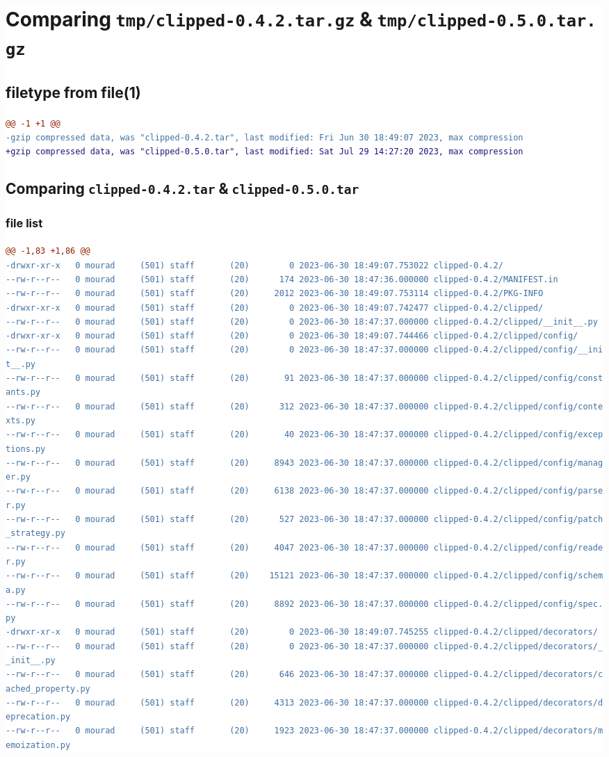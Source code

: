# Comparing `tmp/clipped-0.4.2.tar.gz` & `tmp/clipped-0.5.0.tar.gz`

## filetype from file(1)

```diff
@@ -1 +1 @@
-gzip compressed data, was "clipped-0.4.2.tar", last modified: Fri Jun 30 18:49:07 2023, max compression
+gzip compressed data, was "clipped-0.5.0.tar", last modified: Sat Jul 29 14:27:20 2023, max compression
```

## Comparing `clipped-0.4.2.tar` & `clipped-0.5.0.tar`

### file list

```diff
@@ -1,83 +1,86 @@
-drwxr-xr-x   0 mourad     (501) staff       (20)        0 2023-06-30 18:49:07.753022 clipped-0.4.2/
--rw-r--r--   0 mourad     (501) staff       (20)      174 2023-06-30 18:47:36.000000 clipped-0.4.2/MANIFEST.in
--rw-r--r--   0 mourad     (501) staff       (20)     2012 2023-06-30 18:49:07.753114 clipped-0.4.2/PKG-INFO
-drwxr-xr-x   0 mourad     (501) staff       (20)        0 2023-06-30 18:49:07.742477 clipped-0.4.2/clipped/
--rw-r--r--   0 mourad     (501) staff       (20)        0 2023-06-30 18:47:37.000000 clipped-0.4.2/clipped/__init__.py
-drwxr-xr-x   0 mourad     (501) staff       (20)        0 2023-06-30 18:49:07.744466 clipped-0.4.2/clipped/config/
--rw-r--r--   0 mourad     (501) staff       (20)        0 2023-06-30 18:47:37.000000 clipped-0.4.2/clipped/config/__init__.py
--rw-r--r--   0 mourad     (501) staff       (20)       91 2023-06-30 18:47:37.000000 clipped-0.4.2/clipped/config/constants.py
--rw-r--r--   0 mourad     (501) staff       (20)      312 2023-06-30 18:47:37.000000 clipped-0.4.2/clipped/config/contexts.py
--rw-r--r--   0 mourad     (501) staff       (20)       40 2023-06-30 18:47:37.000000 clipped-0.4.2/clipped/config/exceptions.py
--rw-r--r--   0 mourad     (501) staff       (20)     8943 2023-06-30 18:47:37.000000 clipped-0.4.2/clipped/config/manager.py
--rw-r--r--   0 mourad     (501) staff       (20)     6138 2023-06-30 18:47:37.000000 clipped-0.4.2/clipped/config/parser.py
--rw-r--r--   0 mourad     (501) staff       (20)      527 2023-06-30 18:47:37.000000 clipped-0.4.2/clipped/config/patch_strategy.py
--rw-r--r--   0 mourad     (501) staff       (20)     4047 2023-06-30 18:47:37.000000 clipped-0.4.2/clipped/config/reader.py
--rw-r--r--   0 mourad     (501) staff       (20)    15121 2023-06-30 18:47:37.000000 clipped-0.4.2/clipped/config/schema.py
--rw-r--r--   0 mourad     (501) staff       (20)     8892 2023-06-30 18:47:37.000000 clipped-0.4.2/clipped/config/spec.py
-drwxr-xr-x   0 mourad     (501) staff       (20)        0 2023-06-30 18:49:07.745255 clipped-0.4.2/clipped/decorators/
--rw-r--r--   0 mourad     (501) staff       (20)        0 2023-06-30 18:47:37.000000 clipped-0.4.2/clipped/decorators/__init__.py
--rw-r--r--   0 mourad     (501) staff       (20)      646 2023-06-30 18:47:37.000000 clipped-0.4.2/clipped/decorators/cached_property.py
--rw-r--r--   0 mourad     (501) staff       (20)     4313 2023-06-30 18:47:37.000000 clipped-0.4.2/clipped/decorators/deprecation.py
--rw-r--r--   0 mourad     (501) staff       (20)     1923 2023-06-30 18:47:37.000000 clipped-0.4.2/clipped/decorators/memoization.py
```